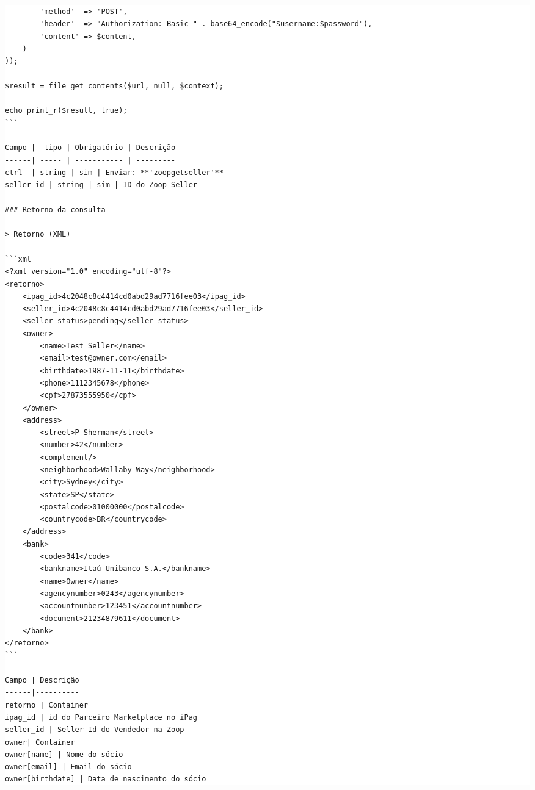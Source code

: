 ````shell
        'method'  => 'POST',
        'header'  => "Authorization: Basic " . base64_encode("$username:$password"),
        'content' => $content,
    )
));

$result = file_get_contents($url, null, $context);

echo print_r($result, true);
```

Campo |  tipo | Obrigatório | Descrição
------| ----- | ----------- | ---------
ctrl  | string | sim | Enviar: **'zoopgetseller'**
seller_id | string | sim | ID do Zoop Seller

### Retorno da consulta

> Retorno (XML)

```xml
<?xml version="1.0" encoding="utf-8"?>
<retorno>
    <ipag_id>4c2048c8c4414cd0abd29ad7716fee03</ipag_id>
    <seller_id>4c2048c8c4414cd0abd29ad7716fee03</seller_id>
    <seller_status>pending</seller_status>
    <owner>
        <name>Test Seller</name>
        <email>test@owner.com</email>
        <birthdate>1987-11-11</birthdate>
        <phone>1112345678</phone>
        <cpf>27873555950</cpf>
    </owner>
    <address>
        <street>P Sherman</street>
        <number>42</number>
        <complement/>
        <neighborhood>Wallaby Way</neighborhood>
        <city>Sydney</city>
        <state>SP</state>
        <postalcode>01000000</postalcode>
        <countrycode>BR</countrycode>
    </address>
    <bank>
        <code>341</code>
        <bankname>Itaú Unibanco S.A.</bankname>
        <name>Owner</name>
        <agencynumber>0243</agencynumber>
        <accountnumber>123451</accountnumber>
        <document>21234879611</document>
    </bank>
</retorno>
```

Campo | Descrição
------|----------
retorno | Container
ipag_id | id do Parceiro Marketplace no iPag
seller_id | Seller Id do Vendedor na Zoop
owner| Container
owner[name] | Nome do sócio
owner[email] | Email do sócio
owner[birthdate] | Data de nascimento do sócio
````